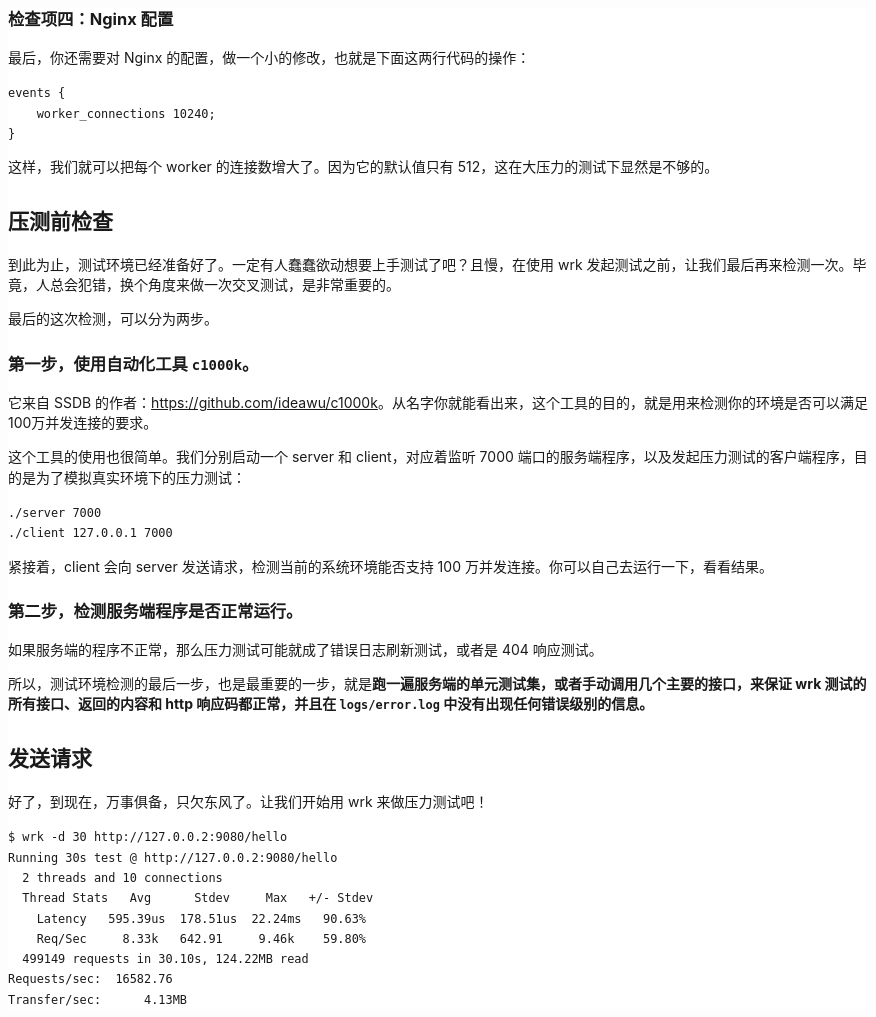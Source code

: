 ### 检查项四：Nginx 配置

最后，你还需要对 Nginx 的配置，做一个小的修改，也就是下面这两行代码的操作：

```
events {
    worker_connections 10240;
}

```

这样，我们就可以把每个 worker 的连接数增大了。因为它的默认值只有 512，这在大压力的测试下显然是不够的。

## 压测前检查

到此为止，测试环境已经准备好了。一定有人蠢蠢欲动想要上手测试了吧？且慢，在使用 wrk 发起测试之前，让我们最后再来检测一次。毕竟，人总会犯错，换个角度来做一次交叉测试，是非常重要的。

最后的这次检测，可以分为两步。

### 第一步，使用自动化工具 `c1000k`。

它来自 SSDB 的作者：<https://github.com/ideawu/c1000k>。从名字你就能看出来，这个工具的目的，就是用来检测你的环境是否可以满足100万并发连接的要求。

这个工具的使用也很简单。我们分别启动一个 server 和 client，对应着监听 7000 端口的服务端程序，以及发起压力测试的客户端程序，目的是为了模拟真实环境下的压力测试：

```
./server 7000
./client 127.0.0.1 7000

```

紧接着，client 会向 server 发送请求，检测当前的系统环境能否支持 100 万并发连接。你可以自己去运行一下，看看结果。

### 第二步，检测服务端程序是否正常运行。

如果服务端的程序不正常，那么压力测试可能就成了错误日志刷新测试，或者是 404 响应测试。

所以，测试环境检测的最后一步，也是最重要的一步，就是**跑一遍服务端的单元测试集，或者手动调用几个主要的接口，来保证 wrk 测试的所有接口、返回的内容和 http 响应码都正常，并且在 `logs/error.log` 中没有出现任何错误级别的信息。**

## 发送请求

好了，到现在，万事俱备，只欠东风了。让我们开始用 wrk 来做压力测试吧！

```
$ wrk -d 30 http://127.0.0.2:9080/hello
Running 30s test @ http://127.0.0.2:9080/hello
  2 threads and 10 connections
  Thread Stats   Avg      Stdev     Max   +/- Stdev
    Latency   595.39us  178.51us  22.24ms   90.63%
    Req/Sec     8.33k   642.91     9.46k    59.80%
  499149 requests in 30.10s, 124.22MB read
Requests/sec:  16582.76
Transfer/sec:      4.13MB

```
